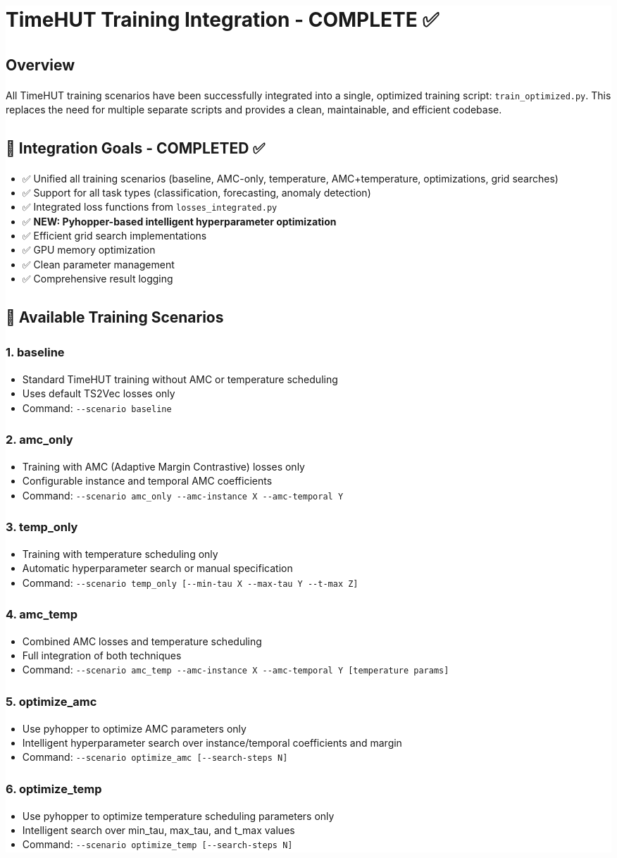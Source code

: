 # TimeHUT Training Integration - COMPLETE ✅

## Overview
All TimeHUT training scenarios have been successfully integrated into a single, optimized training script: `train_optimized.py`. This replaces the need for multiple separate scripts and provides a clean, maintainable, and efficient codebase.

## 🎯 Integration Goals - COMPLETED ✅
- ✅ Unified all training scenarios (baseline, AMC-only, temperature, AMC+temperature, optimizations, grid searches)
- ✅ Support for all task types (classification, forecasting, anomaly detection)
- ✅ Integrated loss functions from `losses_integrated.py`
- ✅ **NEW: Pyhopper-based intelligent hyperparameter optimization**
- ✅ Efficient grid search implementations
- ✅ GPU memory optimization
- ✅ Clean parameter management
- ✅ Comprehensive result logging

## 🚀 Available Training Scenarios

### 1. **baseline**
- Standard TimeHUT training without AMC or temperature scheduling
- Uses default TS2Vec losses only
- Command: `--scenario baseline`

### 2. **amc_only**
- Training with AMC (Adaptive Margin Contrastive) losses only
- Configurable instance and temporal AMC coefficients
- Command: `--scenario amc_only --amc-instance X --amc-temporal Y`

### 3. **temp_only**
- Training with temperature scheduling only
- Automatic hyperparameter search or manual specification
- Command: `--scenario temp_only [--min-tau X --max-tau Y --t-max Z]`

### 4. **amc_temp**
- Combined AMC losses and temperature scheduling
- Full integration of both techniques
- Command: `--scenario amc_temp --amc-instance X --amc-temporal Y [temperature params]`

### 5. **optimize_amc**
- Use pyhopper to optimize AMC parameters only
- Intelligent hyperparameter search over instance/temporal coefficients and margin
- Command: `--scenario optimize_amc [--search-steps N]`

### 6. **optimize_temp**
- Use pyhopper to optimize temperature scheduling parameters only
- Intelligent search over min_tau, max_tau, and t_max values
- Command: `--scenario optimize_temp [--search-steps N]`
